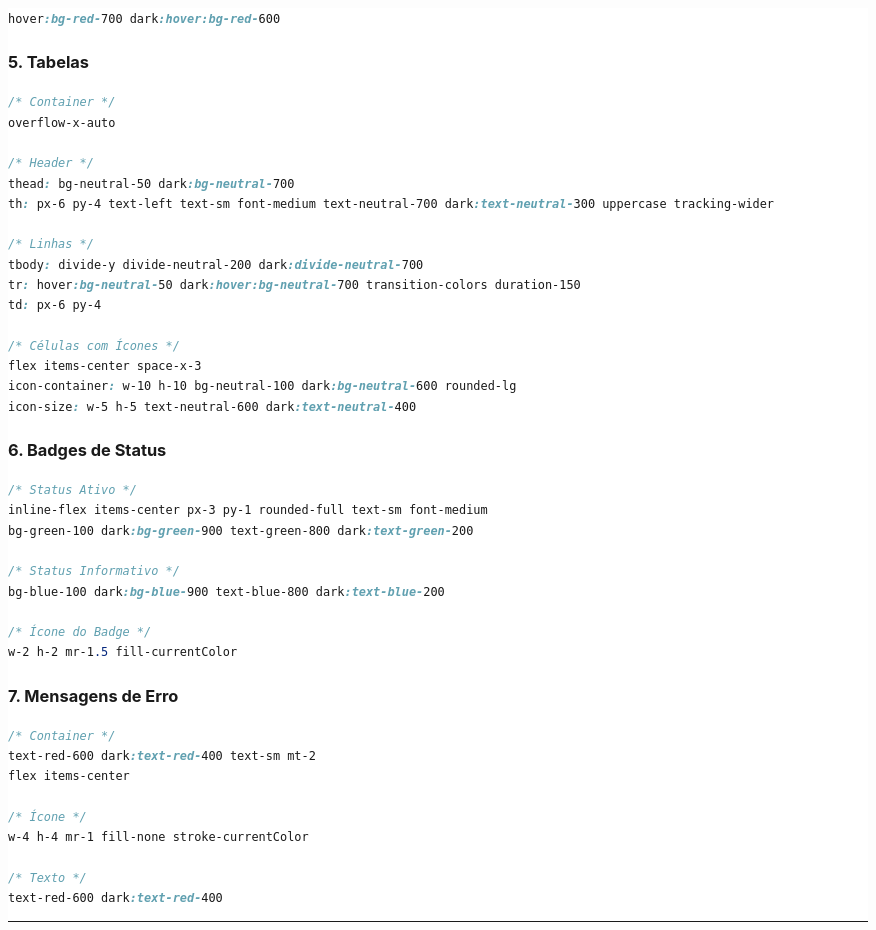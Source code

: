 ```css
hover:bg-red-700 dark:hover:bg-red-600
```

### 5. Tabelas
```css
/* Container */
overflow-x-auto

/* Header */
thead: bg-neutral-50 dark:bg-neutral-700
th: px-6 py-4 text-left text-sm font-medium text-neutral-700 dark:text-neutral-300 uppercase tracking-wider

/* Linhas */
tbody: divide-y divide-neutral-200 dark:divide-neutral-700
tr: hover:bg-neutral-50 dark:hover:bg-neutral-700 transition-colors duration-150
td: px-6 py-4

/* Células com Ícones */
flex items-center space-x-3
icon-container: w-10 h-10 bg-neutral-100 dark:bg-neutral-600 rounded-lg
icon-size: w-5 h-5 text-neutral-600 dark:text-neutral-400
```

### 6. Badges de Status
```css
/* Status Ativo */
inline-flex items-center px-3 py-1 rounded-full text-sm font-medium
bg-green-100 dark:bg-green-900 text-green-800 dark:text-green-200

/* Status Informativo */
bg-blue-100 dark:bg-blue-900 text-blue-800 dark:text-blue-200

/* Ícone do Badge */
w-2 h-2 mr-1.5 fill-currentColor
```

### 7. Mensagens de Erro
```css
/* Container */
text-red-600 dark:text-red-400 text-sm mt-2
flex items-center

/* Ícone */
w-4 h-4 mr-1 fill-none stroke-currentColor

/* Texto */
text-red-600 dark:text-red-400
```

---
